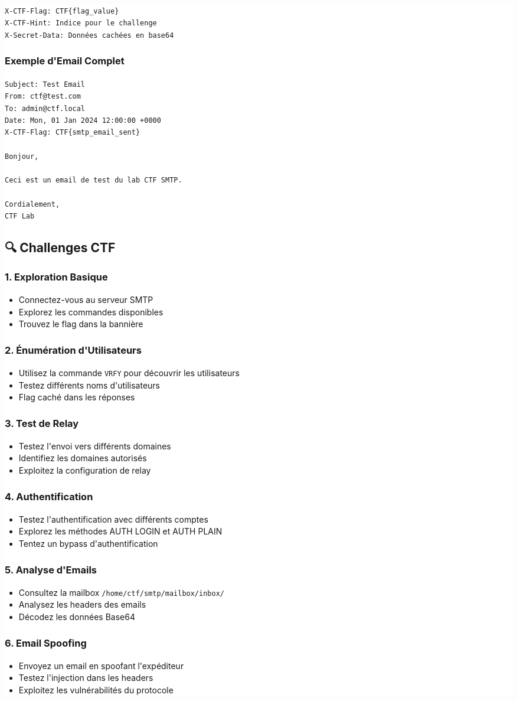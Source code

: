 ```
X-CTF-Flag: CTF{flag_value}
X-CTF-Hint: Indice pour le challenge
X-Secret-Data: Données cachées en base64
```

### Exemple d'Email Complet

```
Subject: Test Email
From: ctf@test.com
To: admin@ctf.local
Date: Mon, 01 Jan 2024 12:00:00 +0000
X-CTF-Flag: CTF{smtp_email_sent}

Bonjour,

Ceci est un email de test du lab CTF SMTP.

Cordialement,
CTF Lab
```

## 🔍 Challenges CTF

### 1. Exploration Basique
- Connectez-vous au serveur SMTP
- Explorez les commandes disponibles
- Trouvez le flag dans la bannière

### 2. Énumération d'Utilisateurs
- Utilisez la commande `VRFY` pour découvrir les utilisateurs
- Testez différents noms d'utilisateurs
- Flag caché dans les réponses

### 3. Test de Relay
- Testez l'envoi vers différents domaines
- Identifiez les domaines autorisés
- Exploitez la configuration de relay

### 4. Authentification
- Testez l'authentification avec différents comptes
- Explorez les méthodes AUTH LOGIN et AUTH PLAIN
- Tentez un bypass d'authentification

### 5. Analyse d'Emails
- Consultez la mailbox `/home/ctf/smtp/mailbox/inbox/`
- Analysez les headers des emails
- Décodez les données Base64

### 6. Email Spoofing
- Envoyez un email en spoofant l'expéditeur
- Testez l'injection dans les headers
- Exploitez les vulnérabilités du protocole
